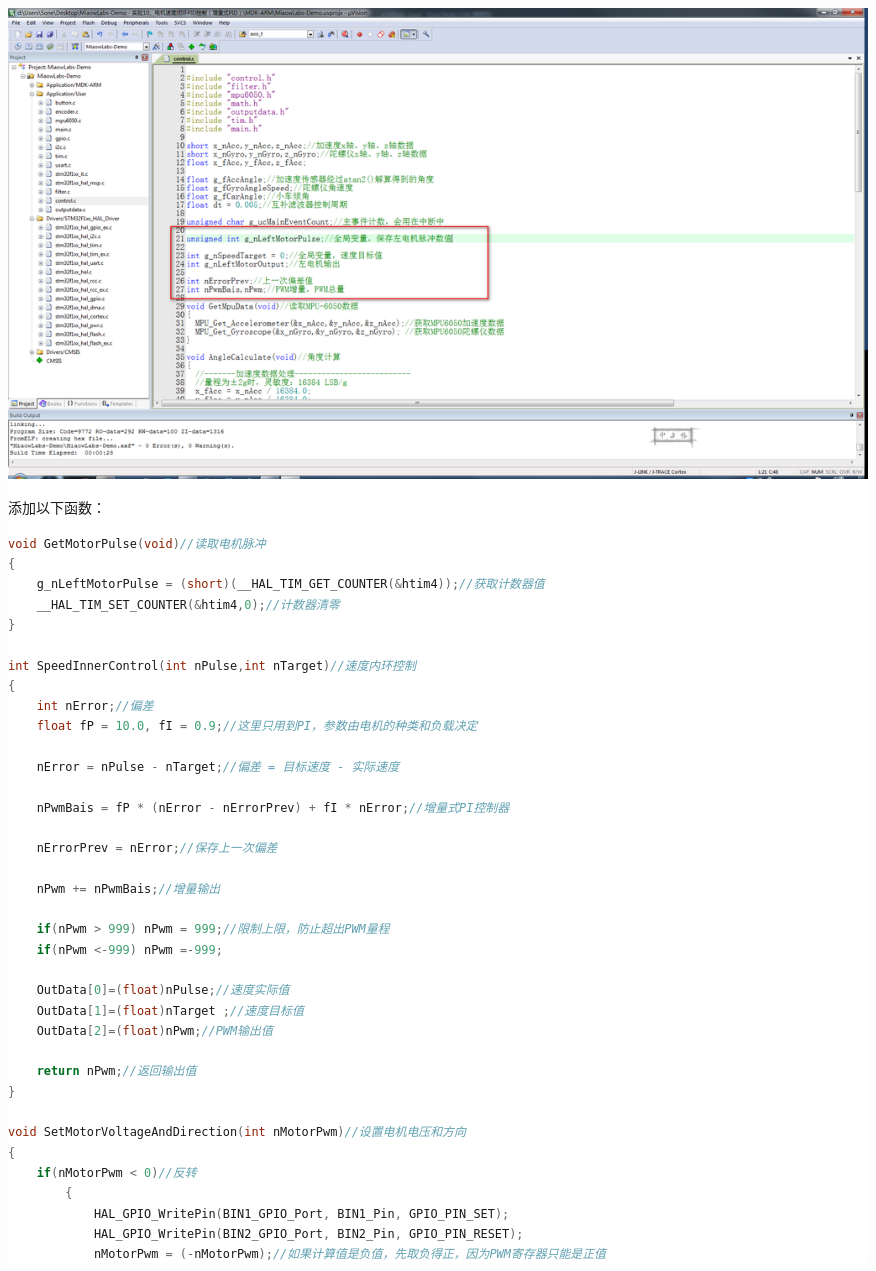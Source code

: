 ![添加变量代码](img/2019-07-30_202637.png)

添加以下函数：
```c
void GetMotorPulse(void)//读取电机脉冲
{
	g_nLeftMotorPulse = (short)(__HAL_TIM_GET_COUNTER(&htim4));//获取计数器值
	__HAL_TIM_SET_COUNTER(&htim4,0);//计数器清零
}

int SpeedInnerControl(int nPulse,int nTarget)//速度内环控制
{
	int nError;//偏差
	float fP = 10.0, fI = 0.9;//这里只用到PI，参数由电机的种类和负载决定

	nError = nPulse - nTarget;//偏差 = 目标速度 - 实际速度 
	
	nPwmBais = fP * (nError - nErrorPrev) + fI * nError;//增量式PI控制器
	
	nErrorPrev = nError;//保存上一次偏差
	
	nPwm += nPwmBais;//增量输出
	
	if(nPwm > 999) nPwm = 999;//限制上限，防止超出PWM量程
	if(nPwm <-999) nPwm =-999;
	
	OutData[0]=(float)nPulse;//速度实际值
	OutData[1]=(float)nTarget ;//速度目标值
	OutData[2]=(float)nPwm;//PWM输出值
	
	return nPwm;//返回输出值
}

void SetMotorVoltageAndDirection(int nMotorPwm)//设置电机电压和方向
{
	if(nMotorPwm < 0)//反转
		{
			HAL_GPIO_WritePin(BIN1_GPIO_Port, BIN1_Pin, GPIO_PIN_SET);
			HAL_GPIO_WritePin(BIN2_GPIO_Port, BIN2_Pin, GPIO_PIN_RESET);
			nMotorPwm = (-nMotorPwm);//如果计算值是负值，先取负得正，因为PWM寄存器只能是正值
```